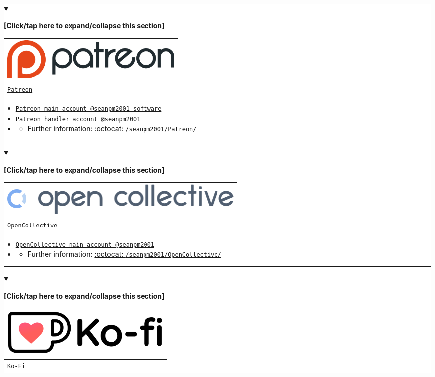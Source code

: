 <details open><summary><p><b>[Click/tap here to expand/collapse this section]</b></p></summary>

| <img src="/Graphics/Other-sites/Patreon/Patreon_logo_with_wordmark.svg" alt="Patreon wordmark failed to load" title="Wordmark of Patreon" width="336" height="77"> |
|---|
| [`Patreon`](https://www.patreon.com/) |

- [`Patreon main account @seanpm2001_software`](https://patreon.com/seanpm2001_software/)
- [`Patreon handler account @seanpm2001`](https://patreon.com/seanpm2001/)
- - Further information: [:octocat: `/seanpm2001/Patreon/`](https://github.com/seanpm2001/Patreon/)

</details> 

---

<details open><summary><p><b>[Click/tap here to expand/collapse this section]</b></p></summary>

| <img src="/Graphics/Other-Sites/OpenCollective/Open_Collective_logo_2021.svg" alt="OpenCollective wordmark failed to load" title="Wordmark of OpenCollective" width="456" height="60"> |
|---|
| [`OpenCollective`](https://opencollective.com/) |

- [`OpenCollective main account @seanpm2001`](https://opencollective.com/seanpm2001/)
- - Further information: [:octocat: `/seanpm2001/OpenCollective/`](https://github.com/seanpm2001/OpenCollective/)

</details> 

---

<details open><summary><p><b>[Click/tap here to expand/collapse this section]</b></p></summary>

| <img src="/Graphics/Other-sites/Ko-Fi/kofi_s_logo_labeldark.svg" alt="Ko-Fi wordmark failed to load" title="Wordmark of Ko-Fi" width="315" height="90"> |
|---|
| [`Ko-Fi`](https://ko-fi.com/) |
